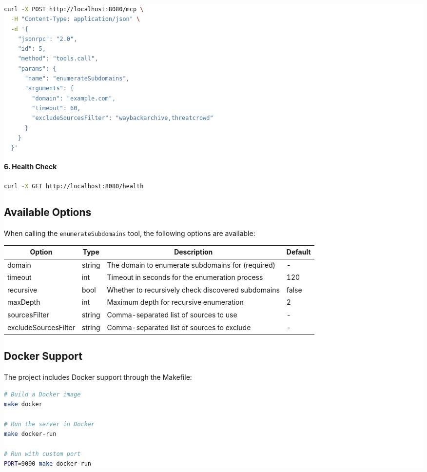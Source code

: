 ```bash
curl -X POST http://localhost:8080/mcp \
  -H "Content-Type: application/json" \
  -d '{
    "jsonrpc": "2.0",
    "id": 5,
    "method": "tools.call",
    "params": {
      "name": "enumerateSubdomains",
      "arguments": {
        "domain": "example.com",
        "timeout": 60,
        "excludeSourcesFilter": "waybackarchive,threatcrowd"
      }
    }
  }'
```

#### 6. Health Check

```bash
curl -X GET http://localhost:8080/health
```

## Available Options

When calling the `enumerateSubdomains` tool, the following options are available:

| Option | Type | Description | Default |
|--------|------|-------------|---------|
| domain | string | The domain to enumerate subdomains for (required) | - |
| timeout | int | Timeout in seconds for the enumeration process | 120 |
| recursive | bool | Whether to recursively check discovered subdomains | false |
| maxDepth | int | Maximum depth for recursive enumeration | 2 |
| sourcesFilter | string | Comma-separated list of sources to use | - |
| excludeSourcesFilter | string | Comma-separated list of sources to exclude | - |

## Docker Support

The project includes Docker support through the Makefile:

```bash
# Build a Docker image
make docker

# Run the server in Docker
make docker-run

# Run with custom port
PORT=9090 make docker-run
```

